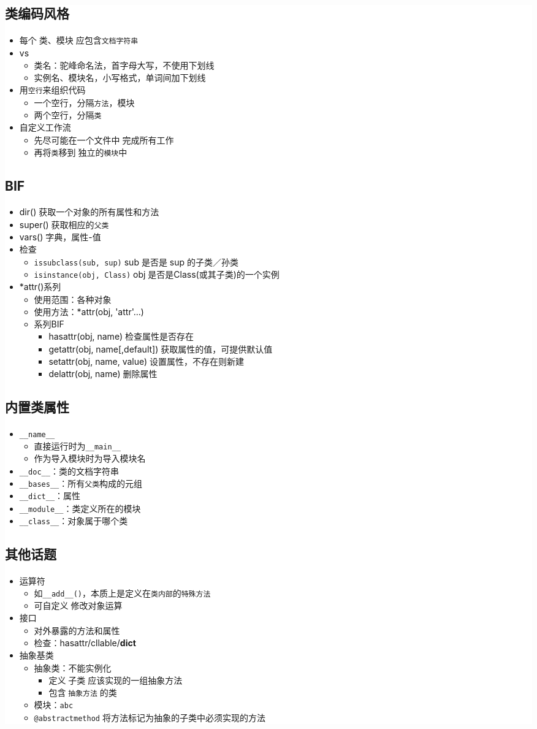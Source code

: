##  类编码风格
- 每个 类、模块 应包含`文档字符串`
- vs
    - 类名：驼峰命名法，首字母大写，不使用下划线
    - 实例名、模块名，小写格式，单词间加下划线
- 用`空行`来组织代码
    - 一个空行，分隔`方法`，模块
    - 两个空行，分隔`类`
- 自定义工作流
    - 先尽可能在一个文件中 完成所有工作
    - 再将`类`移到 独立的`模块`中
    
##  BIF
- dir() 获取一个对象的所有属性和方法
- super() 获取相应的`父类`
- vars() 字典，属性-值
- 检查
    - `issubclass(sub, sup)` sub 是否是 sup 的子类／孙类
    - `isinstance(obj, Class)` obj 是否是Class(或其子类)的一个实例
- *attr()系列
    - 使用范围：各种对象
    - 使用方法：*attr(obj, 'attr'...)
    - 系列BIF
        - hasattr(obj, name) 检查属性是否存在
        - getattr(obj, name[,default]) 获取属性的值，可提供默认值
        - setattr(obj, name, value) 设置属性，不存在则新建
        - delattr(obj, name) 删除属性

##  内置类属性
- `__name__` 
    - 直接运行时为`__main__`
    - 作为导入模块时为导入模块名
- `__doc__`：类的文档字符串
- `__bases__`：所有`父类`构成的元组
- `__dict__`：属性
- `__module__`：类定义所在的模块
- `__class__`：对象属于哪个类

##  其他话题
- 运算符
    - 如`__add__()`，本质上是定义在`类内部`的`特殊方法`
    - 可自定义 修改对象运算
- 接口
    - 对外暴露的方法和属性
    - 检查：hasattr/cllable/__dict__
- 抽象基类
    - 抽象类：不能实例化
        - 定义 子类 应该实现的一组抽象方法
        - 包含 `抽象方法` 的类
    - 模块：`abc`
    - `@abstractmethod` 将方法标记为抽象的子类中必须实现的方法
 
